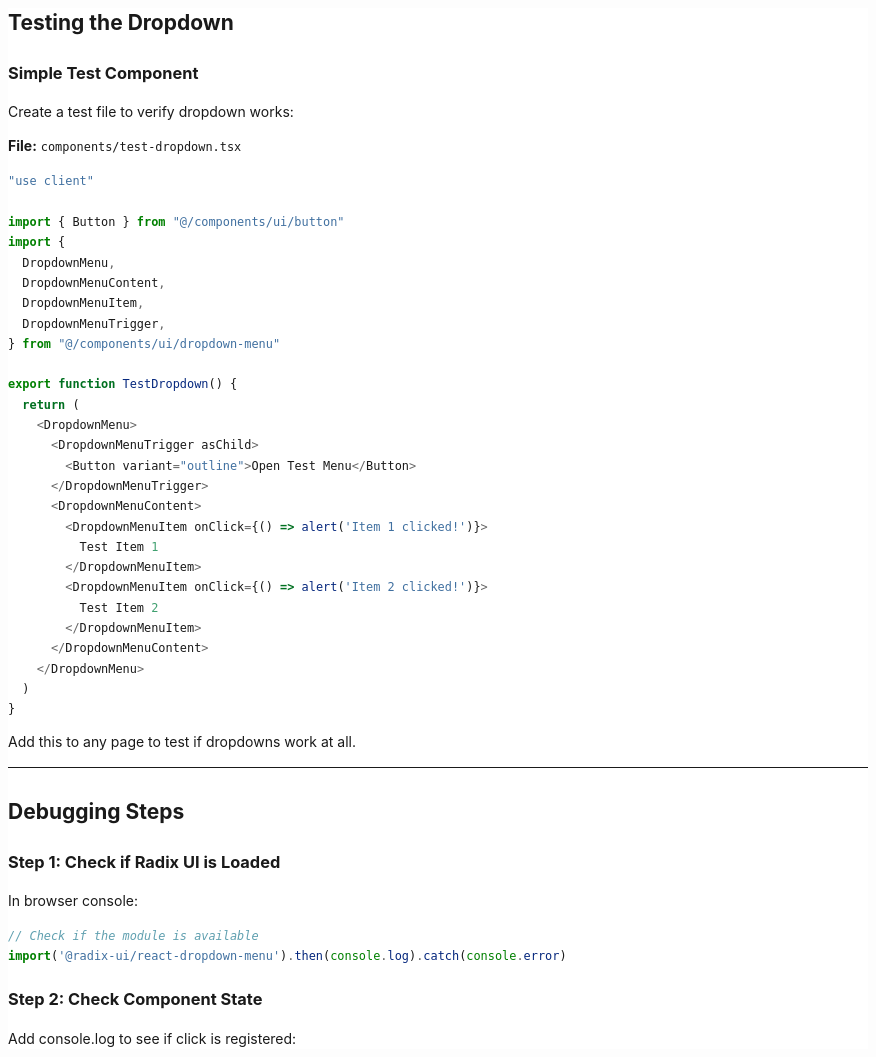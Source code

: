 
## Testing the Dropdown

### Simple Test Component

Create a test file to verify dropdown works:

**File:** `components/test-dropdown.tsx`

```typescript
"use client"

import { Button } from "@/components/ui/button"
import {
  DropdownMenu,
  DropdownMenuContent,
  DropdownMenuItem,
  DropdownMenuTrigger,
} from "@/components/ui/dropdown-menu"

export function TestDropdown() {
  return (
    <DropdownMenu>
      <DropdownMenuTrigger asChild>
        <Button variant="outline">Open Test Menu</Button>
      </DropdownMenuTrigger>
      <DropdownMenuContent>
        <DropdownMenuItem onClick={() => alert('Item 1 clicked!')}>
          Test Item 1
        </DropdownMenuItem>
        <DropdownMenuItem onClick={() => alert('Item 2 clicked!')}>
          Test Item 2
        </DropdownMenuItem>
      </DropdownMenuContent>
    </DropdownMenu>
  )
}
```

Add this to any page to test if dropdowns work at all.

---

## Debugging Steps

### Step 1: Check if Radix UI is Loaded
In browser console:
```javascript
// Check if the module is available
import('@radix-ui/react-dropdown-menu').then(console.log).catch(console.error)
```

### Step 2: Check Component State
Add console.log to see if click is registered:
